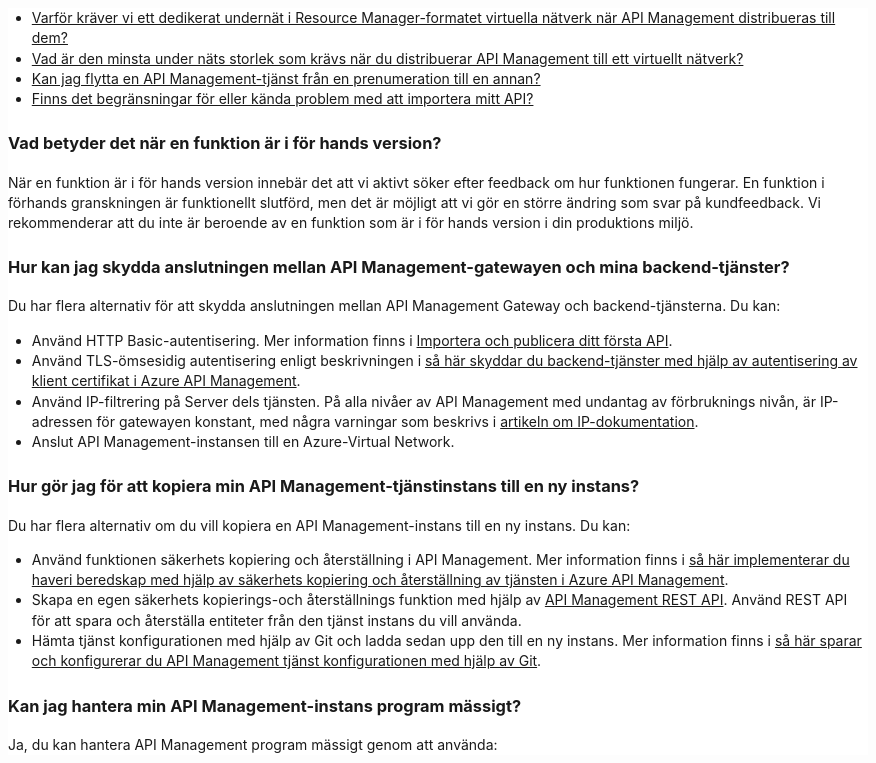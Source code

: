* [Varför kräver vi ett dedikerat undernät i Resource Manager-formatet virtuella nätverk när API Management distribueras till dem?](#why-do-we-require-a-dedicated-subnet-in-resource-manager-style-vnets-when-api-management-is-deployed-into-them)
* [Vad är den minsta under näts storlek som krävs när du distribuerar API Management till ett virtuellt nätverk?](#what-is-the-minimum-subnet-size-needed-when-deploying-api-management-into-a-vnet)
* [Kan jag flytta en API Management-tjänst från en prenumeration till en annan?](#can-i-move-an-api-management-service-from-one-subscription-to-another)
* [Finns det begränsningar för eller kända problem med att importera mitt API?](#are-there-restrictions-on-or-known-issues-with-importing-my-api)

### <a name="what-does-it-mean-when-a-feature-is-in-preview"></a>Vad betyder det när en funktion är i för hands version?
När en funktion är i för hands version innebär det att vi aktivt söker efter feedback om hur funktionen fungerar. En funktion i förhands granskningen är funktionellt slutförd, men det är möjligt att vi gör en större ändring som svar på kundfeedback. Vi rekommenderar att du inte är beroende av en funktion som är i för hands version i din produktions miljö.

### <a name="how-can-i-secure-the-connection-between-the-api-management-gateway-and-my-back-end-services"></a>Hur kan jag skydda anslutningen mellan API Management-gatewayen och mina backend-tjänster?
Du har flera alternativ för att skydda anslutningen mellan API Management Gateway och backend-tjänsterna. Du kan:

* Använd HTTP Basic-autentisering. Mer information finns i [Importera och publicera ditt första API](import-and-publish.md).
* Använd TLS-ömsesidig autentisering enligt beskrivningen i [så här skyddar du backend-tjänster med hjälp av autentisering av klient certifikat i Azure API Management](api-management-howto-mutual-certificates.md).
* Använd IP-filtrering på Server dels tjänsten. På alla nivåer av API Management med undantag av förbruknings nivån, är IP-adressen för gatewayen konstant, med några varningar som beskrivs i [artikeln om IP-dokumentation](api-management-howto-ip-addresses.md).
* Anslut API Management-instansen till en Azure-Virtual Network.

### <a name="how-do-i-copy-my-api-management-service-instance-to-a-new-instance"></a>Hur gör jag för att kopiera min API Management-tjänstinstans till en ny instans?
Du har flera alternativ om du vill kopiera en API Management-instans till en ny instans. Du kan:

* Använd funktionen säkerhets kopiering och återställning i API Management. Mer information finns i [så här implementerar du haveri beredskap med hjälp av säkerhets kopiering och återställning av tjänsten i Azure API Management](api-management-howto-disaster-recovery-backup-restore.md).
* Skapa en egen säkerhets kopierings-och återställnings funktion med hjälp av [API Management REST API](/rest/api/apimanagement/). Använd REST API för att spara och återställa entiteter från den tjänst instans du vill använda.
* Hämta tjänst konfigurationen med hjälp av Git och ladda sedan upp den till en ny instans. Mer information finns i [så här sparar och konfigurerar du API Management tjänst konfigurationen med hjälp av Git](api-management-configuration-repository-git.md).

### <a name="can-i-manage-my-api-management-instance-programmatically"></a>Kan jag hantera min API Management-instans program mässigt?
Ja, du kan hantera API Management program mässigt genom att använda:
